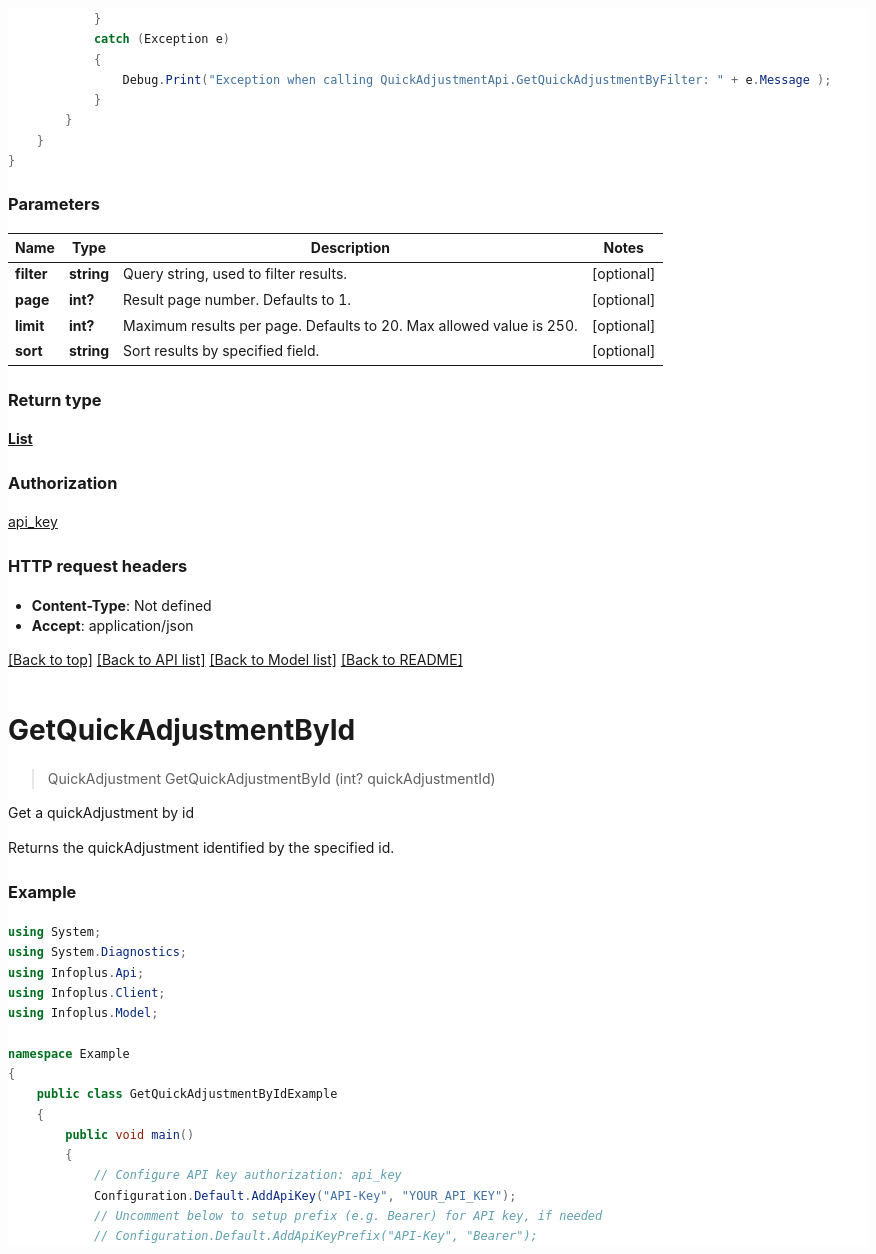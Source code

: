 ```csharp
            }
            catch (Exception e)
            {
                Debug.Print("Exception when calling QuickAdjustmentApi.GetQuickAdjustmentByFilter: " + e.Message );
            }
        }
    }
}
```

### Parameters

Name | Type | Description  | Notes
------------- | ------------- | ------------- | -------------
 **filter** | **string**| Query string, used to filter results. | [optional] 
 **page** | **int?**| Result page number.  Defaults to 1. | [optional] 
 **limit** | **int?**| Maximum results per page.  Defaults to 20.  Max allowed value is 250. | [optional] 
 **sort** | **string**| Sort results by specified field. | [optional] 

### Return type

[**List<QuickAdjustment>**](QuickAdjustment.md)

### Authorization

[api_key](../README.md#api_key)

### HTTP request headers

 - **Content-Type**: Not defined
 - **Accept**: application/json

[[Back to top]](#) [[Back to API list]](../README.md#documentation-for-api-endpoints) [[Back to Model list]](../README.md#documentation-for-models) [[Back to README]](../README.md)

<a name="getquickadjustmentbyid"></a>
# **GetQuickAdjustmentById**
> QuickAdjustment GetQuickAdjustmentById (int? quickAdjustmentId)

Get a quickAdjustment by id

Returns the quickAdjustment identified by the specified id.

### Example
```csharp
using System;
using System.Diagnostics;
using Infoplus.Api;
using Infoplus.Client;
using Infoplus.Model;

namespace Example
{
    public class GetQuickAdjustmentByIdExample
    {
        public void main()
        {
            // Configure API key authorization: api_key
            Configuration.Default.AddApiKey("API-Key", "YOUR_API_KEY");
            // Uncomment below to setup prefix (e.g. Bearer) for API key, if needed
            // Configuration.Default.AddApiKeyPrefix("API-Key", "Bearer");

```